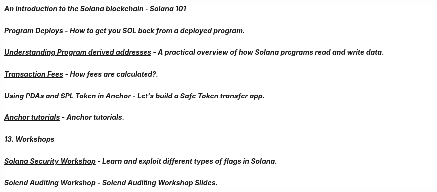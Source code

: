 ##### *[An introduction to the Solana blockchain](https://2501babe.github.io/posts/solana101.html)* - Solana 101

##### *[Program Deploys](https://jstarry.notion.site/Program-deploys-29780c48794c47308d5f138074dd9838)* - How to get you SOL back from a deployed program.

##### *[Understanding Program derived addresses](https://www.brianfriel.xyz/understanding-program-derived-addresses/)* - A practical overview of how Solana programs read and write data.

#####  *[Transaction Fees](https://jstarry.notion.site/Transaction-Fees-f09387e6a8d84287aa16a34ecb58e239)* - How fees are calculated?.

##### *[Using PDAs and SPL Token in Anchor](https://medium.com/@pirosb3/using-pdas-and-spl-token-in-anchor-and-solana-df05c57ccd04)* - Let's build a Safe Token transfer app.

##### *[Anchor tutorials](https://project-serum.github.io/anchor/tutorials/)* - Anchor tutorials.

##### 13. Workshops
##### *[Solana Security Workshop](https://workshop.neodyme.io/index.html)* - Learn and exploit different types of flags in Solana.

##### *[Solend Auditing Workshop](https://docs.google.com/presentation/d/1jZ9kVo6hnhBsz3D2sywqpMojqLE5VTZtaXna7OHL1Uk/edit?pli=1#slide=id.ge292ecb5c9_0_60)* - Solend Auditing Workshop Slides.

 
